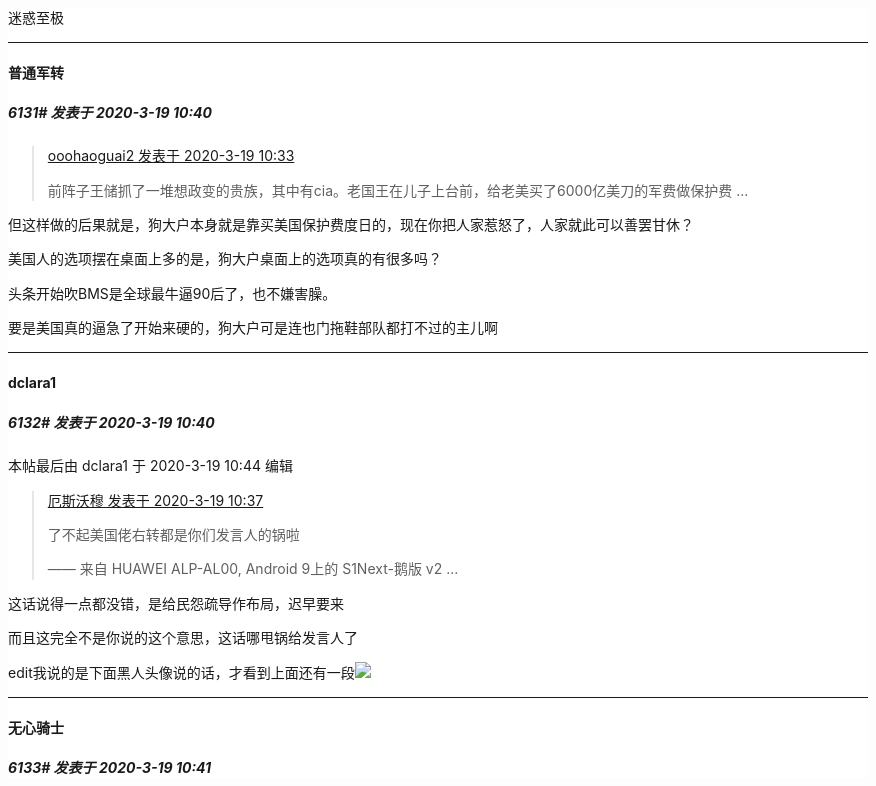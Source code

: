 迷惑至极







-----

####  普通军转  
##### 6131#       发表于 2020-3-19 10:40



<blockquote><a href="httphttps://bbs.saraba1st.com/2b/forum.php?mod=redirect&amp;goto=findpost&amp;pid=46796125&amp;ptid=1919303" target="_blank">ooohaoguai2 发表于 2020-3-19 10:33</a>

前阵子王储抓了一堆想政变的贵族，其中有cia。老国王在儿子上台前，给老美买了6000亿美刀的军费做保护费 ...</blockquote>
但这样做的后果就是，狗大户本身就是靠买美国保护费度日的，现在你把人家惹怒了，人家就此可以善罢甘休？

美国人的选项摆在桌面上多的是，狗大户桌面上的选项真的有很多吗？

头条开始吹BMS是全球最牛逼90后了，也不嫌害臊。

要是美国真的逼急了开始来硬的，狗大户可是连也门拖鞋部队都打不过的主儿啊







-----

####  dclara1  
##### 6132#       发表于 2020-3-19 10:40



 本帖最后由 dclara1 于 2020-3-19 10:44 编辑 
<blockquote><a href="httphttps://bbs.saraba1st.com/2b/forum.php?mod=redirect&amp;goto=findpost&amp;pid=46796195&amp;ptid=1919303" target="_blank">厄斯沃穆 发表于 2020-3-19 10:37</a>

了不起美国佬右转都是你们发言人的锅啦


—— 来自 HUAWEI ALP-AL00, Android 9上的 S1Next-鹅版 v2 ...</blockquote>
这话说得一点都没错，是给民怨疏导作布局，迟早要来

而且这完全不是你说的这个意思，这话哪甩锅给发言人了

edit我说的是下面黑人头像说的话，才看到上面还有一段<img src="https://static.saraba1st.com/image/smiley/face2017/001.png" referrerpolicy="no-referrer">







-----

####  无心骑士  
##### 6133#       发表于 2020-3-19 10:41

